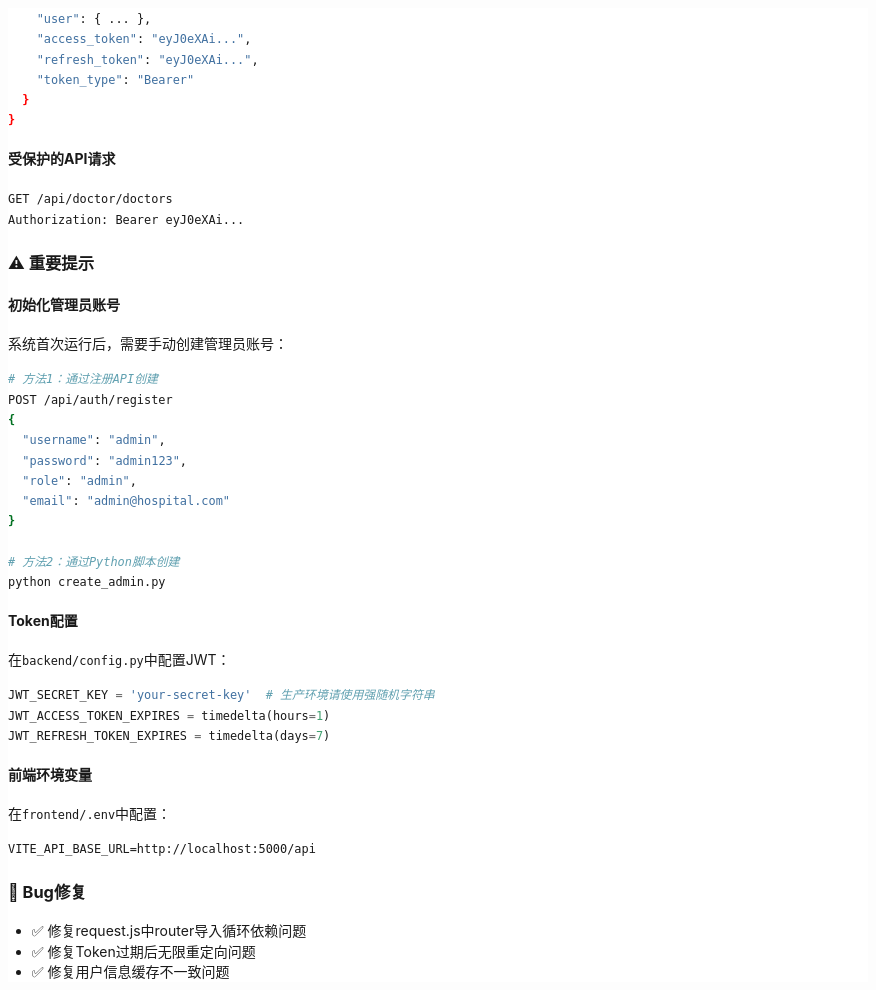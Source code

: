 ```bash
    "user": { ... },
    "access_token": "eyJ0eXAi...",
    "refresh_token": "eyJ0eXAi...",
    "token_type": "Bearer"
  }
}
```

#### 受保护的API请求
```bash
GET /api/doctor/doctors
Authorization: Bearer eyJ0eXAi...
```

### ⚠️ 重要提示

#### 初始化管理员账号

系统首次运行后，需要手动创建管理员账号：

```bash
# 方法1：通过注册API创建
POST /api/auth/register
{
  "username": "admin",
  "password": "admin123",
  "role": "admin",
  "email": "admin@hospital.com"
}

# 方法2：通过Python脚本创建
python create_admin.py
```

#### Token配置

在`backend/config.py`中配置JWT：
```python
JWT_SECRET_KEY = 'your-secret-key'  # 生产环境请使用强随机字符串
JWT_ACCESS_TOKEN_EXPIRES = timedelta(hours=1)
JWT_REFRESH_TOKEN_EXPIRES = timedelta(days=7)
```

#### 前端环境变量

在`frontend/.env`中配置：
```env
VITE_API_BASE_URL=http://localhost:5000/api
```

### 🐛 Bug修复

- ✅ 修复request.js中router导入循环依赖问题
- ✅ 修复Token过期后无限重定向问题
- ✅ 修复用户信息缓存不一致问题
